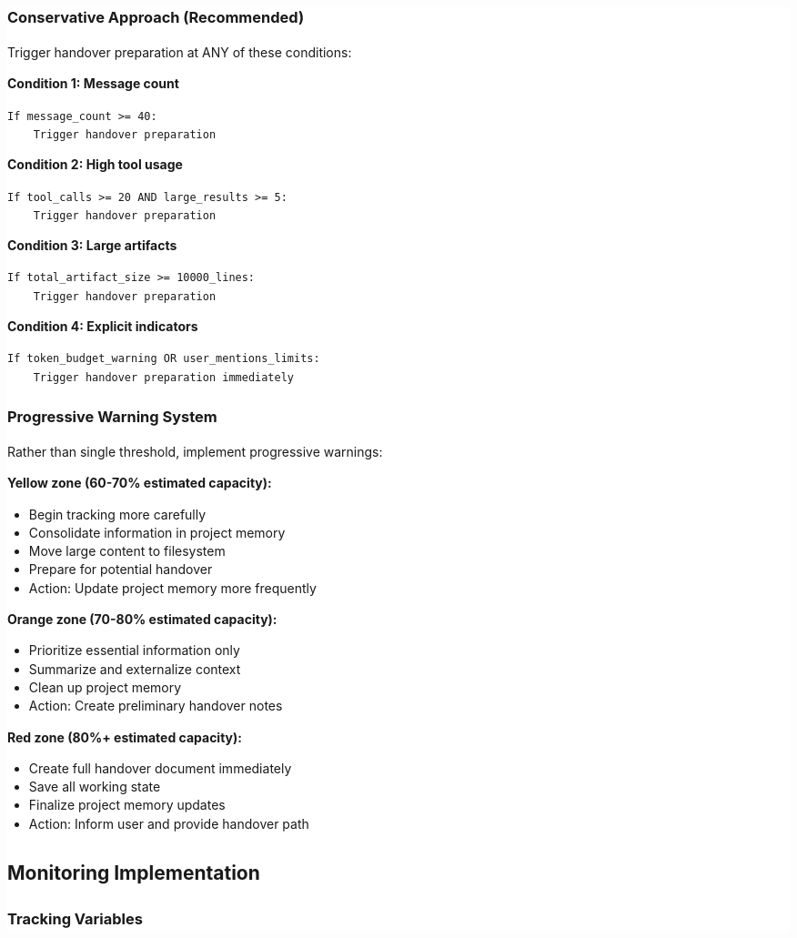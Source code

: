 ### Conservative Approach (Recommended)

Trigger handover preparation at ANY of these conditions:

**Condition 1: Message count**
```
If message_count >= 40:
    Trigger handover preparation
```

**Condition 2: High tool usage**
```
If tool_calls >= 20 AND large_results >= 5:
    Trigger handover preparation
```

**Condition 3: Large artifacts**
```
If total_artifact_size >= 10000_lines:
    Trigger handover preparation
```

**Condition 4: Explicit indicators**
```
If token_budget_warning OR user_mentions_limits:
    Trigger handover preparation immediately
```

### Progressive Warning System

Rather than single threshold, implement progressive warnings:

**Yellow zone (60-70% estimated capacity):**
- Begin tracking more carefully
- Consolidate information in project memory
- Move large content to filesystem
- Prepare for potential handover
- Action: Update project memory more frequently

**Orange zone (70-80% estimated capacity):**
- Prioritize essential information only
- Summarize and externalize context
- Clean up project memory
- Action: Create preliminary handover notes

**Red zone (80%+ estimated capacity):**
- Create full handover document immediately
- Save all working state
- Finalize project memory updates
- Action: Inform user and provide handover path

## Monitoring Implementation

### Tracking Variables
